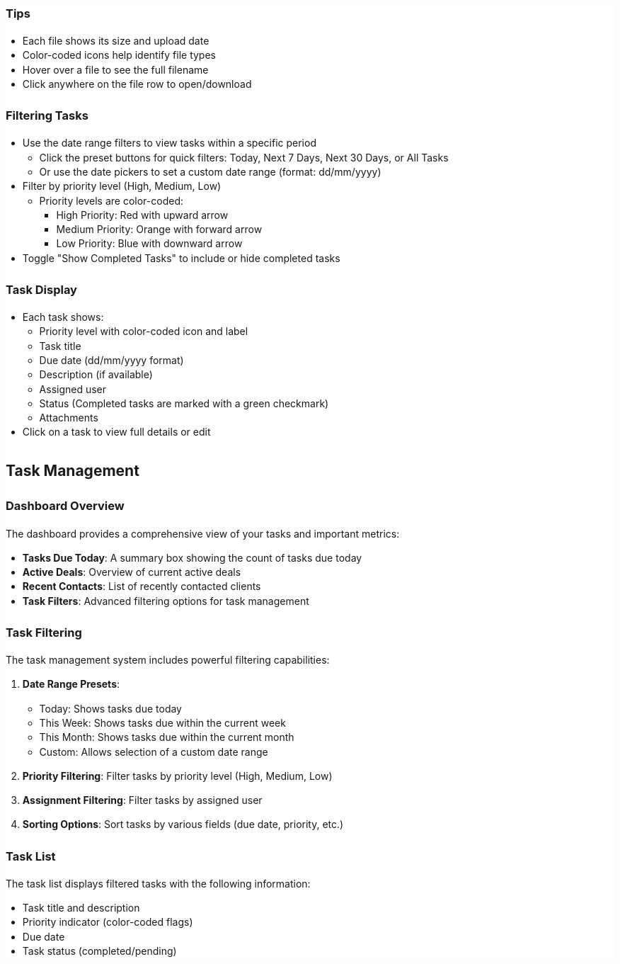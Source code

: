 ### Tips
- Each file shows its size and upload date
- Color-coded icons help identify file types
- Hover over a file to see the full filename
- Click anywhere on the file row to open/download

### Filtering Tasks
- Use the date range filters to view tasks within a specific period
  - Click the preset buttons for quick filters: Today, Next 7 Days, Next 30 Days, or All Tasks
  - Or use the date pickers to set a custom date range (format: dd/mm/yyyy)
- Filter by priority level (High, Medium, Low)
  - Priority levels are color-coded:
    - High Priority: Red with upward arrow 
    - Medium Priority: Orange with forward arrow 
    - Low Priority: Blue with downward arrow 
- Toggle "Show Completed Tasks" to include or hide completed tasks

### Task Display
- Each task shows:
  - Priority level with color-coded icon and label
  - Task title
  - Due date (dd/mm/yyyy format)
  - Description (if available)
  - Assigned user
  - Status (Completed tasks are marked with a green checkmark)
  - Attachments
- Click on a task to view full details or edit

## Task Management

### Dashboard Overview
The dashboard provides a comprehensive view of your tasks and important metrics:
- **Tasks Due Today**: A summary box showing the count of tasks due today
- **Active Deals**: Overview of current active deals
- **Recent Contacts**: List of recently contacted clients
- **Task Filters**: Advanced filtering options for task management

### Task Filtering
The task management system includes powerful filtering capabilities:
1. **Date Range Presets**:
   - Today: Shows tasks due today
   - This Week: Shows tasks due within the current week
   - This Month: Shows tasks due within the current month
   - Custom: Allows selection of a custom date range

2. **Priority Filtering**: Filter tasks by priority level (High, Medium, Low)
3. **Assignment Filtering**: Filter tasks by assigned user
4. **Sorting Options**: Sort tasks by various fields (due date, priority, etc.)

### Task List
The task list displays filtered tasks with the following information:
- Task title and description
- Priority indicator (color-coded flags)
- Due date
- Task status (completed/pending)
